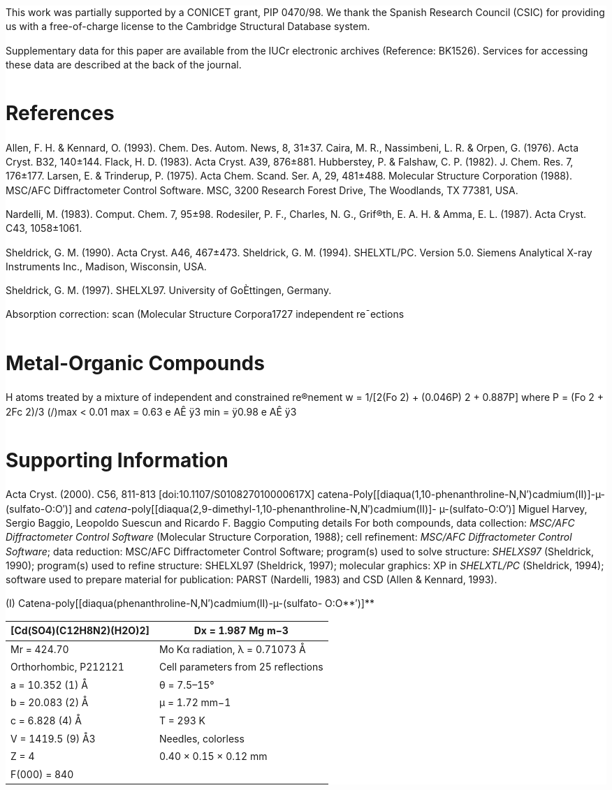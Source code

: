 This work was partially supported by a CONICET grant, PIP 0470/98. We thank the Spanish Research Council (CSIC) for providing us with a free-of-charge license to the Cambridge Structural Database system.

Supplementary data for this paper are available from the IUCr electronic archives (Reference: BK1526). Services for accessing these data are described at the back of the journal.

# References

Allen, F. H. & Kennard, O. (1993). Chem. Des. Autom. News, 8, 31±37. Caira, M. R., Nassimbeni, L. R. & Orpen, G. (1976). Acta Cryst. B32, 140±144. Flack, H. D. (1983). Acta Cryst. A39, 876±881. Hubberstey, P. & Falshaw, C. P. (1982). J. Chem. Res. 7, 176±177. Larsen, E. & Trinderup, P. (1975). Acta Chem. Scand. Ser. A, 29, 481±488. Molecular Structure Corporation (1988). MSC/AFC Diffractometer Control Software. MSC, 3200 Research Forest Drive, The Woodlands, TX 77381, USA.

Nardelli, M. (1983). Comput. Chem. 7, 95±98. Rodesiler, P. F., Charles, N. G., Grif®th, E. A. H. & Amma, E. L. (1987). Acta Cryst. C43, 1058±1061.

Sheldrick, G. M. (1990). Acta Cryst. A46, 467±473. Sheldrick, G. M. (1994). SHELXTL/PC. Version 5.0. Siemens Analytical X-ray Instruments Inc., Madison, Wisconsin, USA.

Sheldrick, G. M. (1997). SHELXL97. University of GoÈttingen, Germany.

Absorption correction: scan
(Molecular Structure Corpora1727 independent re¯ections

# Metal-Organic Compounds

H atoms treated by a mixture of independent and constrained re®nement w = 1/[2(Fo 2) + (0.046P)
2 + 0.887P]
where P = (Fo 2 + 2Fc 2)/3
(/)max < 0.01 max = 0.63 e AÊ ÿ3 min = ÿ0.98 e AÊ ÿ3

# Supporting Information

Acta Cryst. (2000). C56, 811-813 [doi:10.1107/S010827010000617X]
catena-Poly[[diaqua(1,10-phenanthroline-N,N′)cadmium(II)]-µ-(sulfato-O:O′)] and *catena*-poly[[diaqua(2,9-dimethyl-1,10-phenanthroline-N,N′)cadmium(II)]- µ-(sulfato-O:O′)]
Miguel Harvey, Sergio Baggio, Leopoldo Suescun and Ricardo F. Baggio Computing details For both compounds, data collection: *MSC/AFC Diffractometer Control Software* (Molecular Structure Corporation, 1988); cell refinement: *MSC/AFC Diffractometer Control Software*; data reduction: MSC/AFC Diffractometer Control Software; program(s) used to solve structure: *SHELXS97* (Sheldrick, 1990); program(s) used to refine structure: SHELXL97 (Sheldrick, 1997); molecular graphics: XP in *SHELXTL/PC* (Sheldrick, 1994); software used to prepare material for publication: PARST (Nardelli, 1983) and CSD (Allen & Kennard, 1993).

(I) Catena-poly[[diaqua(phenanthroline-N,N′)cadmium(II)-µ-(sulfato- O:O**′)]** 

| [Cd(SO4)(C12H8N2)(H2O)2]                  | Dx = 1.987 Mg m−3                                |
|-------------------------------------------|--------------------------------------------------|
| Mr = 424.70                               | Mo Kα radiation, λ = 0.71073 Å                   |
| Orthorhombic, P212121                     | Cell parameters from 25 reflections              |
| a = 10.352 (1) Å                          | θ = 7.5–15°                                      |
| b = 20.083 (2) Å                          | µ = 1.72 mm−1                                    |
| c = 6.828 (4) Å                           | T = 293 K                                        |
| V = 1419.5 (9) Å3                         | Needles, colorless                               |
| Z = 4                                     | 0.40 × 0.15 × 0.12 mm                            |
| F(000) = 840                              |                                                  |